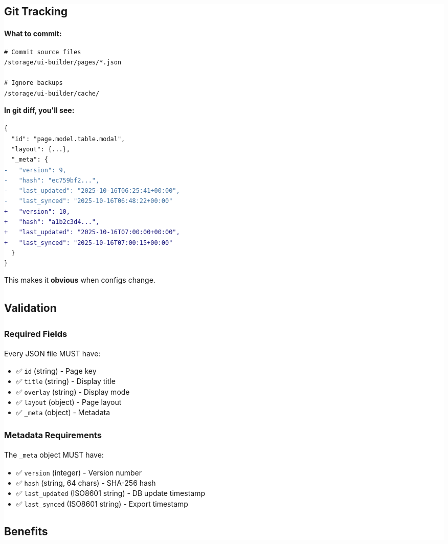 ## Git Tracking

**What to commit:**
```gitignore
# Commit source files
/storage/ui-builder/pages/*.json

# Ignore backups
/storage/ui-builder/cache/
```

**In git diff, you'll see:**
```diff
{
  "id": "page.model.table.modal",
  "layout": {...},
  "_meta": {
-   "version": 9,
-   "hash": "ec759bf2...",
-   "last_updated": "2025-10-16T06:25:41+00:00",
-   "last_synced": "2025-10-16T06:48:22+00:00"
+   "version": 10,
+   "hash": "a1b2c3d4...",
+   "last_updated": "2025-10-16T07:00:00+00:00",
+   "last_synced": "2025-10-16T07:00:15+00:00"
  }
}
```

This makes it **obvious** when configs change.

## Validation

### Required Fields

Every JSON file MUST have:
- ✅ `id` (string) - Page key
- ✅ `title` (string) - Display title
- ✅ `overlay` (string) - Display mode
- ✅ `layout` (object) - Page layout
- ✅ `_meta` (object) - Metadata

### Metadata Requirements

The `_meta` object MUST have:
- ✅ `version` (integer) - Version number
- ✅ `hash` (string, 64 chars) - SHA-256 hash
- ✅ `last_updated` (ISO8601 string) - DB update timestamp
- ✅ `last_synced` (ISO8601 string) - Export timestamp

## Benefits
